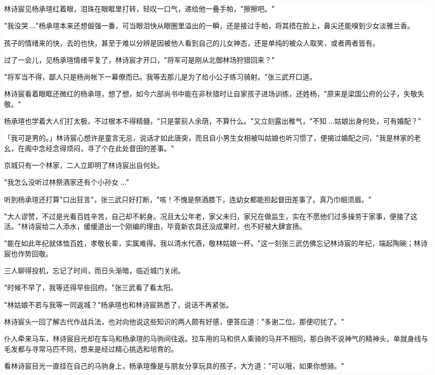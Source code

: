 林诗宸见杨承瑄红着眼，泪珠在眼眶里打转，轻叹一口气，递给他一叠手帕，"擦擦吧。"



"我没哭 ..."杨承瑄本来还想倔强一番，可当眼泪快从眼圈里溢出的一瞬，还是接过手帕，将其捂在脸上，鼻尖还能嗅到少女淡雅兰香。



孩子的情绪来的快，去的也快，甚至于难以分辨是因被他人看到自己的儿女神态，还是单纯的被众人取笑，或者两者皆有。



过了一会儿，见杨承瑄情绪平复了，林诗宸才开口，"将军可是刚从北御林场狩猎回来？"



"将军当不得，鄙人只是杨尚帐下一幕僚而已。我等去那儿是为了给小公子练习骑射。"张三武开口道。



林诗宸看着眼眶还微红的杨承瑄，想了想，如今六部尚书中能在非秋猎时让自家孩子进场训练，还姓杨，"原来是梁国公府的公子，失敬失敬。"



杨承瑄也学着大人们打太极，不过根本不得精髓，"只是蒙前人余荫，不算什么。"又立刻露出稚气，"不知 ...姑娘出身何处，可有婚配？"



「我可是男的。」林诗宸心想许是童言无忌，说话才如此唐突，而且自小男生女相被叫姑娘也听习惯了，便揭过婚配之问，"我是林家的老幺，在阁中念经念得烦闷，寻了个在此处督田的差事。"



京城只有一个林家，二人立即明了林诗宸出自何处。



"我怎么没听过林祭酒家还有个小孙女 ..."



听到杨承瑄还打算"口出狂言"，张三武只好打断，"咳！不愧是祭酒膝下，连幼女都能担起督田差事了。真乃巾帼须眉。"



"大人谬赞，不过是光看百姓辛苦，自己却不躬身。况且太公年老，家父未归，家兄在做监生，实在不愿他们过多操劳于家事，便接了这活。"林诗宸给二人添水，缓缓道出一个刚编的理由，毕竟新农具还没成果时，也不好被大肆宣扬。



"能在如此年纪就体恤百姓，孝敬长辈，实属难得。我以清水代酒，敬林姑娘一杯。"这一刻张三武仿佛忘记林诗宸的年纪，端起陶碗；林诗宸也作势回敬。





三人聊得投机，忘记了时间，而日头渐暗，临近城门关闭。



"时候不早了，我等还得早些回府。"张三武看了看太阳。



"林姑娘不若与我等一同返城？"杨承瑄也和林诗宸熟悉了，说话不再紧张。



林诗宸头一回了解古代作战兵法，也对向他说这些知识的两人颇有好感，便答应道："多谢二位。那便叨扰了。"



仆人牵来马车，林诗宸目光却在车马和杨承瑄的马驹间往返。拉车用的马和供人乘骑的马并不相同，那白驹不说神气的精神头，单就身线与毛发都与寻常马匹不同，想来是经过精心挑选和培育的。



看林诗宸目光一直挂在自己的马驹身上，杨承瑄像是与朋友分享玩具的孩子，大方道："可以哦，如果你想骑。"
